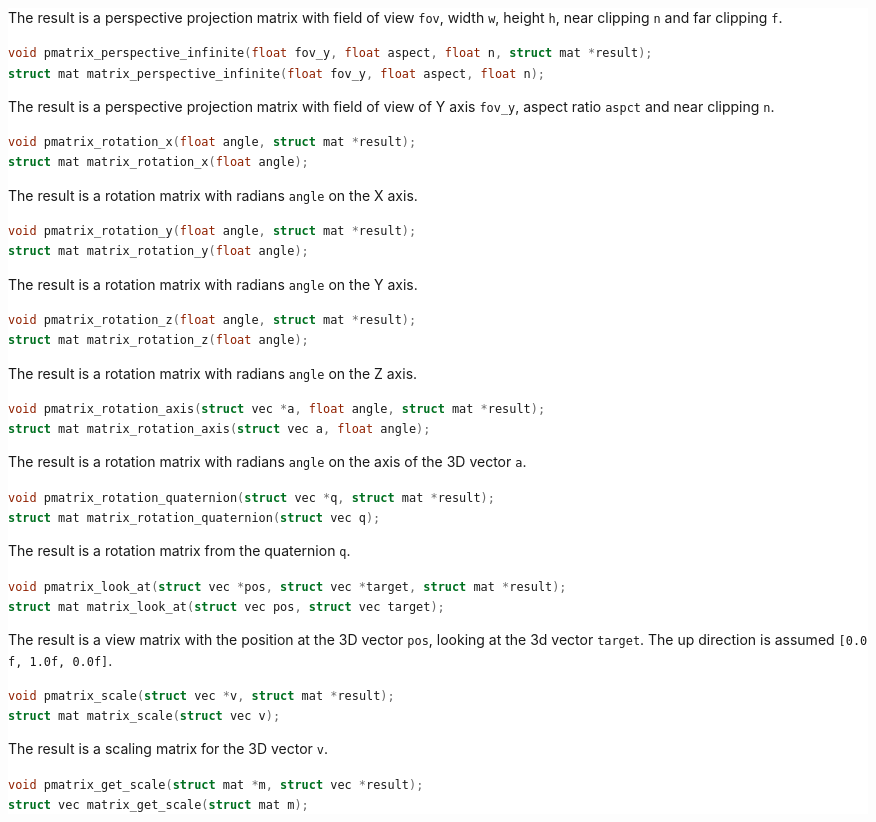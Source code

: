 The result is a perspective projection matrix with field of view `fov`, width `w`, height `h`, near clipping `n` and far clipping `f`.

```c
void pmatrix_perspective_infinite(float fov_y, float aspect, float n, struct mat *result);
struct mat matrix_perspective_infinite(float fov_y, float aspect, float n);
```

The result is a perspective projection matrix with field of view of Y axis `fov_y`, aspect ratio `aspct` and near clipping `n`.

```c
void pmatrix_rotation_x(float angle, struct mat *result);
struct mat matrix_rotation_x(float angle);
```

The result is a rotation matrix with radians `angle` on the X axis.

```c
void pmatrix_rotation_y(float angle, struct mat *result);
struct mat matrix_rotation_y(float angle);
```

The result is a rotation matrix with radians `angle` on the Y axis.

```c
void pmatrix_rotation_z(float angle, struct mat *result);
struct mat matrix_rotation_z(float angle);
```

The result is a rotation matrix with radians `angle` on the Z axis.

```c
void pmatrix_rotation_axis(struct vec *a, float angle, struct mat *result);
struct mat matrix_rotation_axis(struct vec a, float angle);
```

The result is a rotation matrix with radians `angle` on the axis of the 3D vector `a`.

```c
void pmatrix_rotation_quaternion(struct vec *q, struct mat *result);
struct mat matrix_rotation_quaternion(struct vec q);
```

The result is a rotation matrix from the quaternion `q`.

```c
void pmatrix_look_at(struct vec *pos, struct vec *target, struct mat *result);
struct mat matrix_look_at(struct vec pos, struct vec target);
```

The result is a view matrix with the position at the 3D vector `pos`, looking at the 3d vector `target`. The up direction is assumed `[0.0f, 1.0f, 0.0f]`.

```c
void pmatrix_scale(struct vec *v, struct mat *result);
struct mat matrix_scale(struct vec v);
```

The result is a scaling matrix for the 3D vector `v`.

```c
void pmatrix_get_scale(struct mat *m, struct vec *result);
struct vec matrix_get_scale(struct mat m);
```
